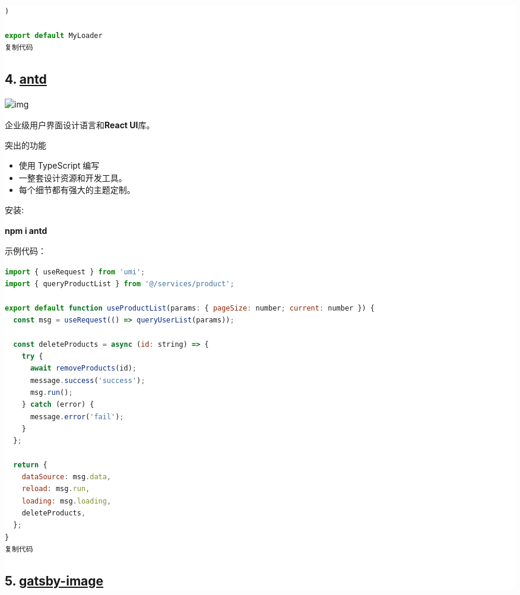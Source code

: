 ```js
)

export default MyLoader
复制代码
```

## 4. [antd](https://link.juejin.cn?target=https%3A%2F%2Fant.design%2Findex-cn)

![img](https://p3-juejin.byteimg.com/tos-cn-i-k3u1fbpfcp/a2f44440c6a74d998bd729433fc1ec04~tplv-k3u1fbpfcp-watermark.awebp)

企业级用户界面设计语言和**React UI**库。

突出的功能

- 使用 TypeScript 编写
- 一整套设计资源和开发工具。
- 每个细节都有强大的主题定制。

安装:

**npm i antd**

示例代码：

```js
import { useRequest } from 'umi';
import { queryProductList } from '@/services/product';

export default function useProductList(params: { pageSize: number; current: number }) {
  const msg = useRequest(() => queryUserList(params));

  const deleteProducts = async (id: string) => {
    try {
      await removeProducts(id);
      message.success('success');
      msg.run();
    } catch (error) {
      message.error('fail');
    }
  };

  return {
    dataSource: msg.data,
    reload: msg.run,
    loading: msg.loading,
    deleteProducts,
  };
}
复制代码
```

## 5. [gatsby-image](https://link.juejin.cn?target=https%3A%2F%2Fwww.gatsbyjs.com%2Fplugins%2Fgatsby-image%2F)
